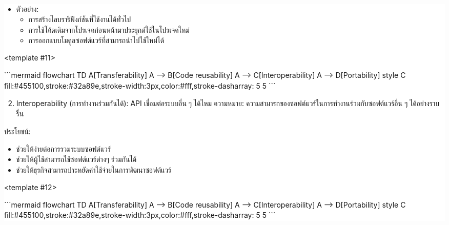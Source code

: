 </div>

<div class="w-1/2">

- ตัวอย่าง: 
    - การสร้างไลบรารีฟังก์ชันที่ใช้งานได้ทั่วไป
    - การใช้โค้ดเดิมจากโปรเจคก่อนหน้ามาประยุกต์ใช้ในโปรเจคใหม่
    - การออกแบบโมดูลซอฟต์แวร์ที่สามารถนำไปใช้ใหม่ได้



</div>
</div>
</template>

<template #11>

<div class="mx-auto w-[700px]">
```mermaid
flowchart TD
    A[Transferability]
    A --> B[Code reusability] 
    A --> C[Interoperability]
    A --> D[Portability]
    style C fill:#455100,stroke:#32a89e,stroke-width:3px,color:#fff,stroke-dasharray: 5 5
```
</div>
<div class="flex gap-3">

<div class="w-1/2">

2. Interoperability (การทำงานร่วมกันได้): API เชื่อมต่อระบบอื่น ๆ ได้ไหม
ความหมาย: ความสามารถของซอฟต์แวร์ในการทำงานร่วมกับซอฟต์แวร์อื่น ๆ ได้อย่างราบรื่น



</div>

<div class="w-1/2">
ประโยชน์: 

- ช่วยให้ง่ายต่อการรวมระบบซอฟต์แวร์
- ช่วยให้ผู้ใช้สามารถใช้ซอฟต์แวร์ต่างๆ ร่วมกันได้
- ช่วยให้ธุรกิจสามารถประหยัดค่าใช้จ่ายในการพัฒนาซอฟต์แวร์


</div>
</div>
</template>


<template #12>

<div class="mx-auto w-[700px]">
```mermaid
flowchart TD
    A[Transferability]
    A --> B[Code reusability] 
    A --> C[Interoperability]
    A --> D[Portability]
    style C fill:#455100,stroke:#32a89e,stroke-width:3px,color:#fff,stroke-dasharray: 5 5
```
</div>
<div class="flex gap-3">
